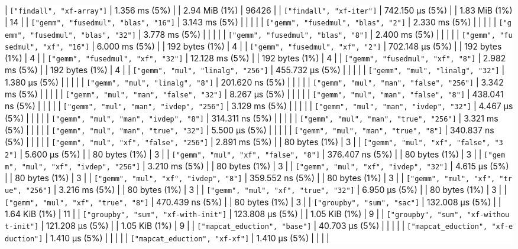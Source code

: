 | `["findall", "xf-array"]`                                      |   1.356 ms (5%) |         |   2.94 MiB (1%) |       96426 |
| `["findall", "xf-iter"]`                                       | 742.150 μs (5%) |         |   1.83 MiB (1%) |          14 |
| `["gemm", "fusedmul", "blas", "16"]`                           |   3.143 ms (5%) |         |                 |             |
| `["gemm", "fusedmul", "blas", "2"]`                            |   2.330 ms (5%) |         |                 |             |
| `["gemm", "fusedmul", "blas", "32"]`                           |   3.778 ms (5%) |         |                 |             |
| `["gemm", "fusedmul", "blas", "8"]`                            |   2.400 ms (5%) |         |                 |             |
| `["gemm", "fusedmul", "xf", "16"]`                             |   6.000 ms (5%) |         |  192 bytes (1%) |           4 |
| `["gemm", "fusedmul", "xf", "2"]`                              | 702.148 μs (5%) |         |  192 bytes (1%) |           4 |
| `["gemm", "fusedmul", "xf", "32"]`                             |  12.128 ms (5%) |         |  192 bytes (1%) |           4 |
| `["gemm", "fusedmul", "xf", "8"]`                              |   2.982 ms (5%) |         |  192 bytes (1%) |           4 |
| `["gemm", "mul", "linalg", "256"]`                             | 455.732 μs (5%) |         |                 |             |
| `["gemm", "mul", "linalg", "32"]`                              |   1.380 μs (5%) |         |                 |             |
| `["gemm", "mul", "linalg", "8"]`                               | 201.620 ns (5%) |         |                 |             |
| `["gemm", "mul", "man", "false", "256"]`                       |   3.342 ms (5%) |         |                 |             |
| `["gemm", "mul", "man", "false", "32"]`                        |   8.267 μs (5%) |         |                 |             |
| `["gemm", "mul", "man", "false", "8"]`                         | 438.041 ns (5%) |         |                 |             |
| `["gemm", "mul", "man", "ivdep", "256"]`                       |   3.129 ms (5%) |         |                 |             |
| `["gemm", "mul", "man", "ivdep", "32"]`                        |   4.467 μs (5%) |         |                 |             |
| `["gemm", "mul", "man", "ivdep", "8"]`                         | 314.311 ns (5%) |         |                 |             |
| `["gemm", "mul", "man", "true", "256"]`                        |   3.321 ms (5%) |         |                 |             |
| `["gemm", "mul", "man", "true", "32"]`                         |   5.500 μs (5%) |         |                 |             |
| `["gemm", "mul", "man", "true", "8"]`                          | 340.837 ns (5%) |         |                 |             |
| `["gemm", "mul", "xf", "false", "256"]`                        |   2.891 ms (5%) |         |   80 bytes (1%) |           3 |
| `["gemm", "mul", "xf", "false", "32"]`                         |   5.600 μs (5%) |         |   80 bytes (1%) |           3 |
| `["gemm", "mul", "xf", "false", "8"]`                          | 376.407 ns (5%) |         |   80 bytes (1%) |           3 |
| `["gemm", "mul", "xf", "ivdep", "256"]`                        |   3.210 ms (5%) |         |   80 bytes (1%) |           3 |
| `["gemm", "mul", "xf", "ivdep", "32"]`                         |   4.615 μs (5%) |         |   80 bytes (1%) |           3 |
| `["gemm", "mul", "xf", "ivdep", "8"]`                          | 359.552 ns (5%) |         |   80 bytes (1%) |           3 |
| `["gemm", "mul", "xf", "true", "256"]`                         |   3.216 ms (5%) |         |   80 bytes (1%) |           3 |
| `["gemm", "mul", "xf", "true", "32"]`                          |   6.950 μs (5%) |         |   80 bytes (1%) |           3 |
| `["gemm", "mul", "xf", "true", "8"]`                           | 470.439 ns (5%) |         |   80 bytes (1%) |           3 |
| `["groupby", "sum", "sac"]`                                    | 132.008 μs (5%) |         |   1.64 KiB (1%) |          11 |
| `["groupby", "sum", "xf-with-init"]`                           | 123.808 μs (5%) |         |   1.05 KiB (1%) |           9 |
| `["groupby", "sum", "xf-without-init"]`                        | 121.208 μs (5%) |         |   1.05 KiB (1%) |           9 |
| `["mapcat_eduction", "base"]`                                  |  40.703 μs (5%) |         |                 |             |
| `["mapcat_eduction", "xf-eduction"]`                           |   1.410 μs (5%) |         |                 |             |
| `["mapcat_eduction", "xf-xf"]`                                 |   1.410 μs (5%) |         |                 |             |